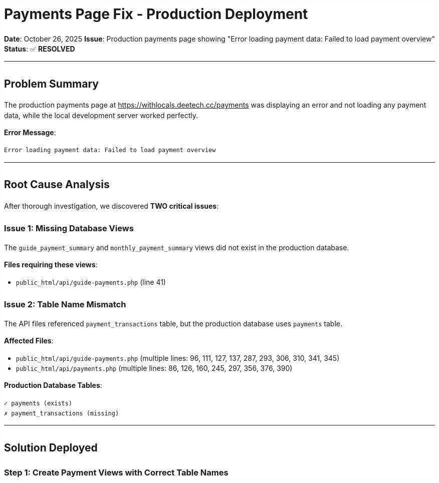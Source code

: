 # Payments Page Fix - Production Deployment

**Date**: October 26, 2025
**Issue**: Production payments page showing "Error loading payment data: Failed to load payment overview"
**Status**: ✅ **RESOLVED**

---

## Problem Summary

The production payments page at https://withlocals.deetech.cc/payments was displaying an error and not loading any payment data, while the local development server worked perfectly.

**Error Message**:
```
Error loading payment data: Failed to load payment overview
```

---

## Root Cause Analysis

After thorough investigation, we discovered **TWO critical issues**:

### Issue 1: Missing Database Views
The `guide_payment_summary` and `monthly_payment_summary` views did not exist in the production database.

**Files requiring these views**:
- `public_html/api/guide-payments.php` (line 41)

### Issue 2: Table Name Mismatch
The API files referenced `payment_transactions` table, but the production database uses `payments` table.

**Affected Files**:
- `public_html/api/guide-payments.php` (multiple lines: 96, 111, 127, 137, 287, 293, 306, 310, 341, 345)
- `public_html/api/payments.php` (multiple lines: 86, 126, 160, 245, 297, 356, 376, 390)

**Production Database Tables**:
```
✓ payments (exists)
✗ payment_transactions (missing)
```

---

## Solution Deployed

### Step 1: Create Payment Views with Correct Table Names
